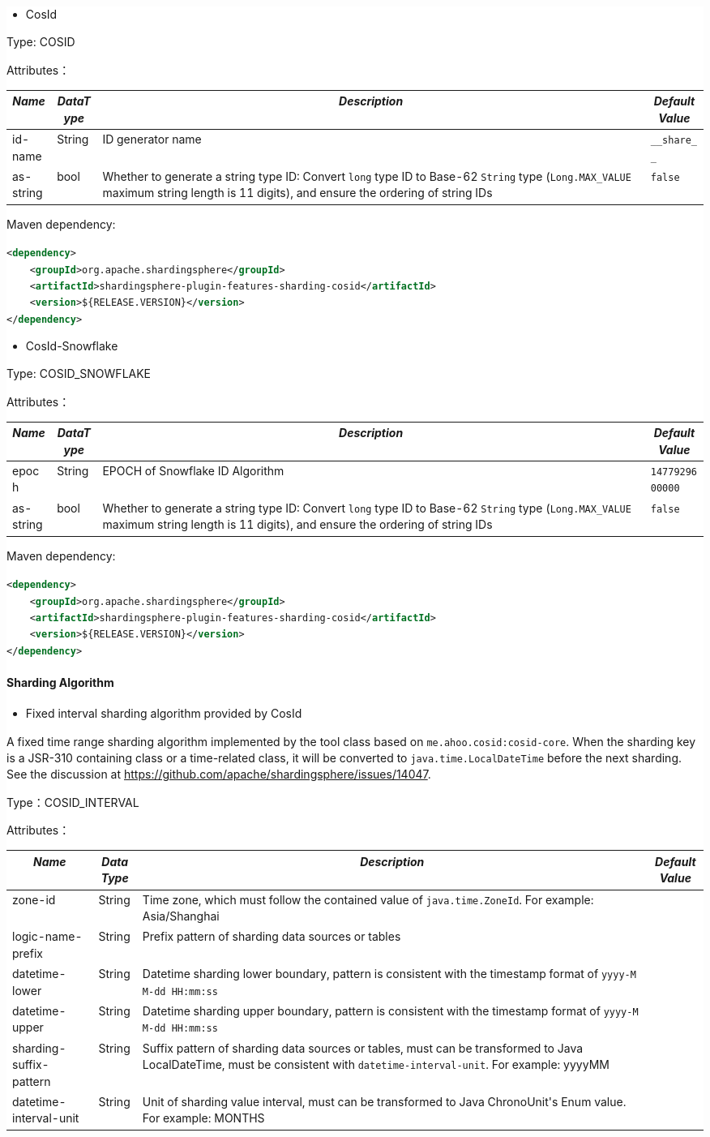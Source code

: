 * CosId

Type: COSID

Attributes：

| *Name*    | *DataType* | *Description*                                                                                                                                                                      | *Default Value* |
|-----------|------------|------------------------------------------------------------------------------------------------------------------------------------------------------------------------------------|-----------------|
| id-name   | String     | ID generator name                                                                                                                                                                  | `__share__`     |
| as-string | bool       | Whether to generate a string type ID: Convert `long` type ID to Base-62 `String` type (`Long.MAX_VALUE` maximum string length is 11 digits), and ensure the ordering of string IDs | `false`         |

Maven dependency:

```xml
<dependency>
    <groupId>org.apache.shardingsphere</groupId>
    <artifactId>shardingsphere-plugin-features-sharding-cosid</artifactId>
    <version>${RELEASE.VERSION}</version>
</dependency>
```

* CosId-Snowflake

Type: COSID_SNOWFLAKE

Attributes：

| *Name*    | *DataType* | *Description*                                                                                                                                                                      | *Default Value* |
|-----------|------------|------------------------------------------------------------------------------------------------------------------------------------------------------------------------------------|-----------------|
| epoch     | String     | EPOCH of Snowflake ID Algorithm                                                                                                                                                    | `1477929600000` |
| as-string | bool       | Whether to generate a string type ID: Convert `long` type ID to Base-62 `String` type (`Long.MAX_VALUE` maximum string length is 11 digits), and ensure the ordering of string IDs | `false`         |

Maven dependency:

```xml
<dependency>
    <groupId>org.apache.shardingsphere</groupId>
    <artifactId>shardingsphere-plugin-features-sharding-cosid</artifactId>
    <version>${RELEASE.VERSION}</version>
</dependency>
```

#### Sharding Algorithm

* Fixed interval sharding algorithm provided by CosId

A fixed time range sharding algorithm implemented by the tool class based on `me.ahoo.cosid:cosid-core`.
When the sharding key is a JSR-310 containing class or a time-related class, it will be converted to `java.time.LocalDateTime` before the next sharding.
See the discussion at https://github.com/apache/shardingsphere/issues/14047.

Type：COSID_INTERVAL

Attributes：

| *Name*                   | *DataType* | *Description*                                                                                                                                                           | *Default Value* |
|--------------------------|------------|-------------------------------------------------------------------------------------------------------------------------------------------------------------------------|-----------------|
| zone-id                  | String     | Time zone, which must follow the contained value of `java.time.ZoneId`. For example: Asia/Shanghai                                                                      |                 |
| logic-name-prefix        | String     | Prefix pattern of sharding data sources or tables                                                                                                                       |                 |
| datetime-lower           | String     | Datetime sharding lower boundary, pattern is consistent with the timestamp format of `yyyy-MM-dd HH:mm:ss`                                                              |                 |
| datetime-upper           | String     | Datetime sharding upper boundary, pattern is consistent with the timestamp format of `yyyy-MM-dd HH:mm:ss`                                                              |                 |
| sharding-suffix-pattern  | String     | Suffix pattern of sharding data sources or tables, must can be transformed to Java LocalDateTime, must be consistent with `datetime-interval-unit`. For example: yyyyMM |                 |
| datetime-interval-unit   | String     | Unit of sharding value interval, must can be transformed to Java ChronoUnit's Enum value. For example: MONTHS                                                           |                 |